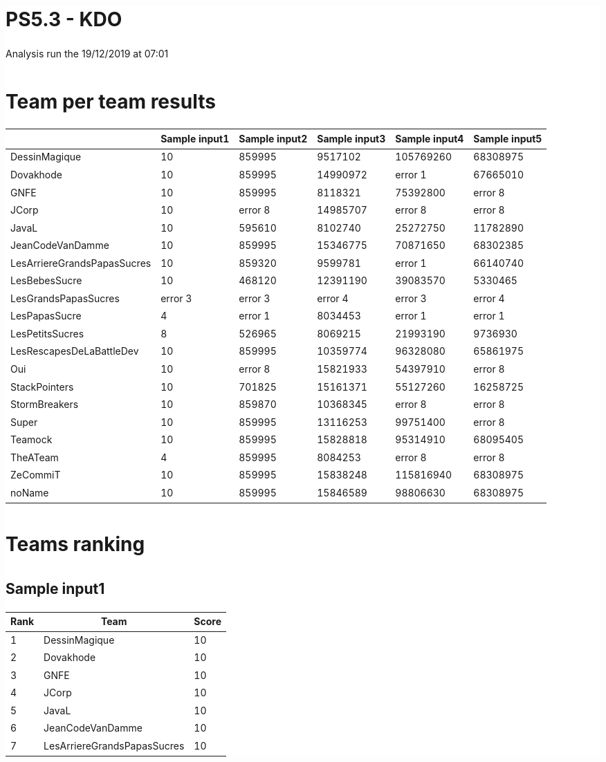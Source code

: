 
# PS5.3 - KDO

Analysis run the 19/12/2019 at 07:01

# Team per team results

||Sample input1|Sample input2|Sample input3|Sample input4|Sample input5|
|--|--|--|--|--|--|
|DessinMagique|10|859995|9517102|105769260|68308975|
|Dovakhode|10|859995|14990972|error 1|67665010|
|GNFE|10|859995|8118321|75392800|error 8|
|JCorp|10|error 8|14985707|error 8|error 8|
|JavaL|10|595610|8102740|25272750|11782890|
|JeanCodeVanDamme|10|859995|15346775|70871650|68302385|
|LesArriereGrandsPapasSucres|10|859320|9599781|error 1|66140740|
|LesBebesSucre|10|468120|12391190|39083570|5330465|
|LesGrandsPapasSucres|error 3|error 3|error 4|error 3|error 4|
|LesPapasSucre|4|error 1|8034453|error 1|error 1|
|LesPetitsSucres|8|526965|8069215|21993190|9736930|
|LesRescapesDeLaBattleDev|10|859995|10359774|96328080|65861975|
|Oui|10|error 8|15821933|54397910|error 8|
|StackPointers|10|701825|15161371|55127260|16258725|
|StormBreakers|10|859870|10368345|error 8|error 8|
|Super|10|859995|13116253|99751400|error 8|
|Teamock|10|859995|15828818|95314910|68095405|
|TheATeam|4|859995|8084253|error 8|error 8|
|ZeCommiT|10|859995|15838248|115816940|68308975|
|noName|10|859995|15846589|98806630|68308975|
# Teams ranking
## Sample input1

|Rank|Team|Score|
|--|--|--|
|1|DessinMagique|10|
|2|Dovakhode|10|
|3|GNFE|10|
|4|JCorp|10|
|5|JavaL|10|
|6|JeanCodeVanDamme|10|
|7|LesArriereGrandsPapasSucres|10|